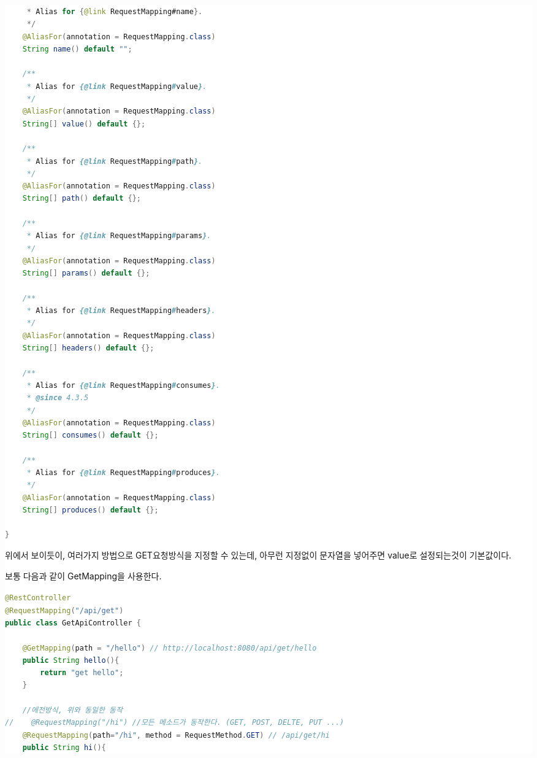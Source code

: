 ~~~java
	 * Alias for {@link RequestMapping#name}.
	 */
	@AliasFor(annotation = RequestMapping.class)
	String name() default "";

	/**
	 * Alias for {@link RequestMapping#value}.
	 */
	@AliasFor(annotation = RequestMapping.class)
	String[] value() default {};

	/**
	 * Alias for {@link RequestMapping#path}.
	 */
	@AliasFor(annotation = RequestMapping.class)
	String[] path() default {};

	/**
	 * Alias for {@link RequestMapping#params}.
	 */
	@AliasFor(annotation = RequestMapping.class)
	String[] params() default {};

	/**
	 * Alias for {@link RequestMapping#headers}.
	 */
	@AliasFor(annotation = RequestMapping.class)
	String[] headers() default {};

	/**
	 * Alias for {@link RequestMapping#consumes}.
	 * @since 4.3.5
	 */
	@AliasFor(annotation = RequestMapping.class)
	String[] consumes() default {};

	/**
	 * Alias for {@link RequestMapping#produces}.
	 */
	@AliasFor(annotation = RequestMapping.class)
	String[] produces() default {};

}
~~~

위에서 보이듯이, 여러가지 방법으로 GET요청방식을 지정할 수 있는데, 아무런 지정없이 문자열을 넣어주면
value로 설정되는것이 기본값이다.

보통 다음과 같이 GetMapping을 사용한다.

~~~java
@RestController
@RequestMapping("/api/get")
public class GetApiController {

    @GetMapping(path = "/hello") // http://localhost:8080/api/get/hello
    public String hello(){
        return "get hello";
    }

    //에전방식, 위와 동일한 동작
//    @RequestMapping("/hi") //모든 메소드가 동작한다. (GET, POST, DELTE, PUT ...)
    @RequestMapping(path="/hi", method = RequestMethod.GET) // /api/get/hi
    public String hi(){
~~~